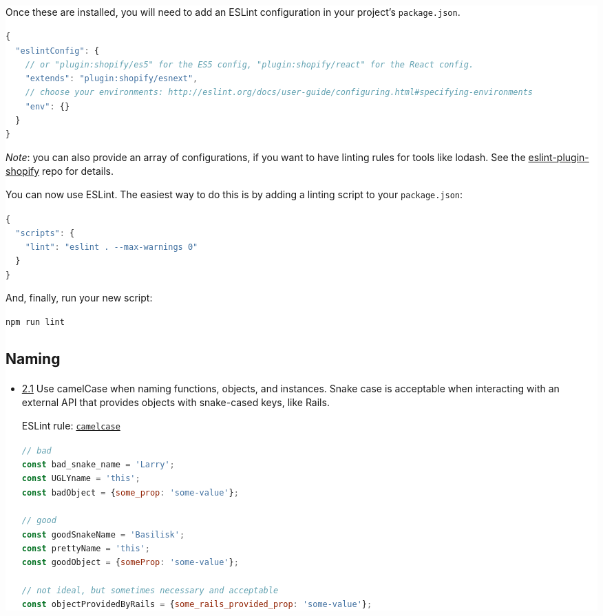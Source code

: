 Once these are installed, you will need to add an ESLint configuration in your project’s `package.json`.

```js
{
  "eslintConfig": {
    // or "plugin:shopify/es5" for the ES5 config, "plugin:shopify/react" for the React config.
    "extends": "plugin:shopify/esnext",
    // choose your environments: http://eslint.org/docs/user-guide/configuring.html#specifying-environments
    "env": {}
  }
}
```

*Note*: you can also provide an array of configurations, if you want to have linting rules for tools like lodash. See the [eslint-plugin-shopify](packages/eslint-plugin-shopify) repo for details.

You can now use ESLint. The easiest way to do this is by adding a linting script to your `package.json`:

```js
{
  "scripts": {
    "lint": "eslint . --max-warnings 0"
  }
}
```

And, finally, run your new script:

```bash
npm run lint
```



## Naming

- [2.1](#2.1) <a name="2.1"></a> Use camelCase when naming functions, objects, and instances. Snake case is acceptable when interacting with an external API that provides objects with snake-cased keys, like Rails.

  ESLint rule: [`camelcase`](http://eslint.org/docs/rules/camelcase.html)

  ```js
  // bad
  const bad_snake_name = 'Larry';
  const UGLYname = 'this';
  const badObject = {some_prop: 'some-value'};

  // good
  const goodSnakeName = 'Basilisk';
  const prettyName = 'this';
  const goodObject = {someProp: 'some-value'};

  // not ideal, but sometimes necessary and acceptable
  const objectProvidedByRails = {some_rails_provided_prop: 'some-value'};
  ```
